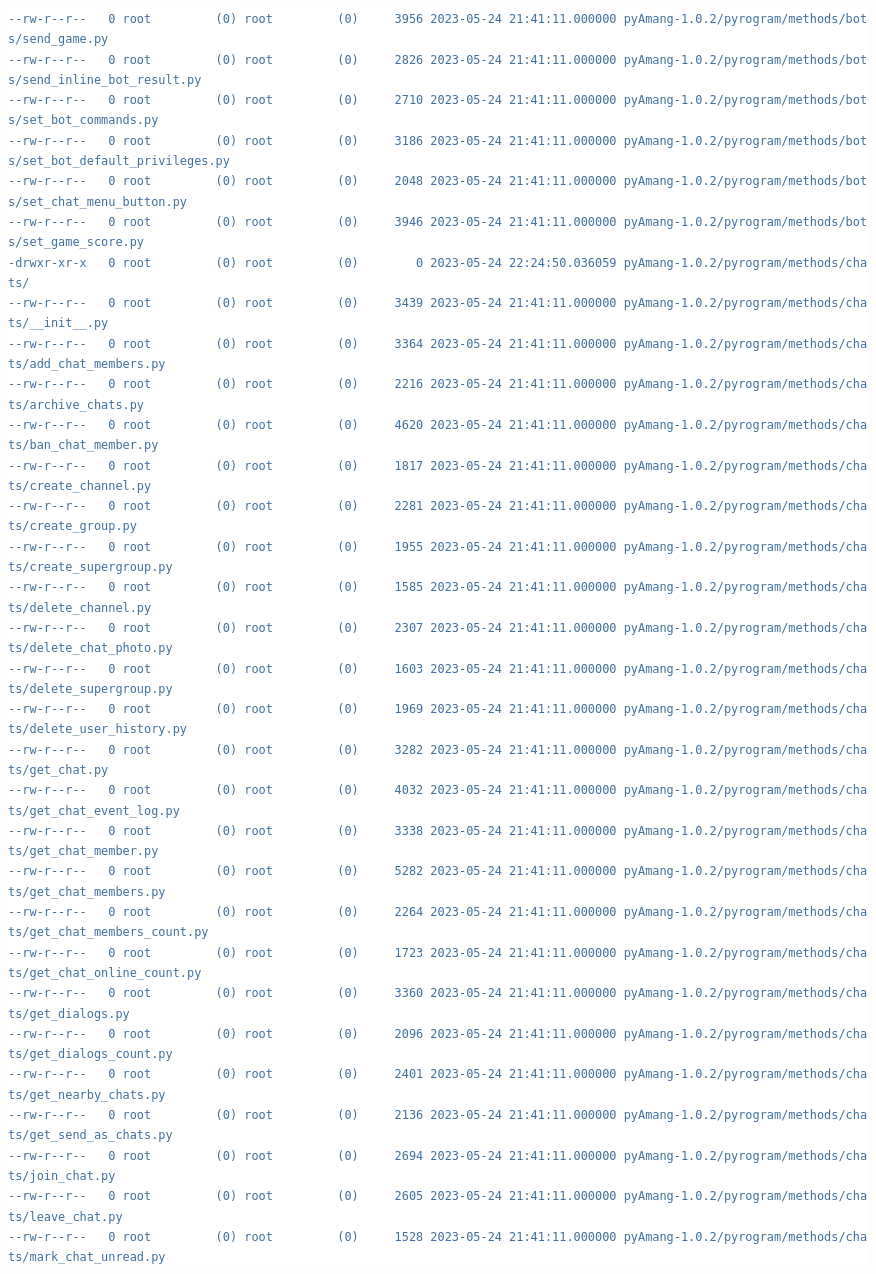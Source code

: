 ```diff
--rw-r--r--   0 root         (0) root         (0)     3956 2023-05-24 21:41:11.000000 pyAmang-1.0.2/pyrogram/methods/bots/send_game.py
--rw-r--r--   0 root         (0) root         (0)     2826 2023-05-24 21:41:11.000000 pyAmang-1.0.2/pyrogram/methods/bots/send_inline_bot_result.py
--rw-r--r--   0 root         (0) root         (0)     2710 2023-05-24 21:41:11.000000 pyAmang-1.0.2/pyrogram/methods/bots/set_bot_commands.py
--rw-r--r--   0 root         (0) root         (0)     3186 2023-05-24 21:41:11.000000 pyAmang-1.0.2/pyrogram/methods/bots/set_bot_default_privileges.py
--rw-r--r--   0 root         (0) root         (0)     2048 2023-05-24 21:41:11.000000 pyAmang-1.0.2/pyrogram/methods/bots/set_chat_menu_button.py
--rw-r--r--   0 root         (0) root         (0)     3946 2023-05-24 21:41:11.000000 pyAmang-1.0.2/pyrogram/methods/bots/set_game_score.py
-drwxr-xr-x   0 root         (0) root         (0)        0 2023-05-24 22:24:50.036059 pyAmang-1.0.2/pyrogram/methods/chats/
--rw-r--r--   0 root         (0) root         (0)     3439 2023-05-24 21:41:11.000000 pyAmang-1.0.2/pyrogram/methods/chats/__init__.py
--rw-r--r--   0 root         (0) root         (0)     3364 2023-05-24 21:41:11.000000 pyAmang-1.0.2/pyrogram/methods/chats/add_chat_members.py
--rw-r--r--   0 root         (0) root         (0)     2216 2023-05-24 21:41:11.000000 pyAmang-1.0.2/pyrogram/methods/chats/archive_chats.py
--rw-r--r--   0 root         (0) root         (0)     4620 2023-05-24 21:41:11.000000 pyAmang-1.0.2/pyrogram/methods/chats/ban_chat_member.py
--rw-r--r--   0 root         (0) root         (0)     1817 2023-05-24 21:41:11.000000 pyAmang-1.0.2/pyrogram/methods/chats/create_channel.py
--rw-r--r--   0 root         (0) root         (0)     2281 2023-05-24 21:41:11.000000 pyAmang-1.0.2/pyrogram/methods/chats/create_group.py
--rw-r--r--   0 root         (0) root         (0)     1955 2023-05-24 21:41:11.000000 pyAmang-1.0.2/pyrogram/methods/chats/create_supergroup.py
--rw-r--r--   0 root         (0) root         (0)     1585 2023-05-24 21:41:11.000000 pyAmang-1.0.2/pyrogram/methods/chats/delete_channel.py
--rw-r--r--   0 root         (0) root         (0)     2307 2023-05-24 21:41:11.000000 pyAmang-1.0.2/pyrogram/methods/chats/delete_chat_photo.py
--rw-r--r--   0 root         (0) root         (0)     1603 2023-05-24 21:41:11.000000 pyAmang-1.0.2/pyrogram/methods/chats/delete_supergroup.py
--rw-r--r--   0 root         (0) root         (0)     1969 2023-05-24 21:41:11.000000 pyAmang-1.0.2/pyrogram/methods/chats/delete_user_history.py
--rw-r--r--   0 root         (0) root         (0)     3282 2023-05-24 21:41:11.000000 pyAmang-1.0.2/pyrogram/methods/chats/get_chat.py
--rw-r--r--   0 root         (0) root         (0)     4032 2023-05-24 21:41:11.000000 pyAmang-1.0.2/pyrogram/methods/chats/get_chat_event_log.py
--rw-r--r--   0 root         (0) root         (0)     3338 2023-05-24 21:41:11.000000 pyAmang-1.0.2/pyrogram/methods/chats/get_chat_member.py
--rw-r--r--   0 root         (0) root         (0)     5282 2023-05-24 21:41:11.000000 pyAmang-1.0.2/pyrogram/methods/chats/get_chat_members.py
--rw-r--r--   0 root         (0) root         (0)     2264 2023-05-24 21:41:11.000000 pyAmang-1.0.2/pyrogram/methods/chats/get_chat_members_count.py
--rw-r--r--   0 root         (0) root         (0)     1723 2023-05-24 21:41:11.000000 pyAmang-1.0.2/pyrogram/methods/chats/get_chat_online_count.py
--rw-r--r--   0 root         (0) root         (0)     3360 2023-05-24 21:41:11.000000 pyAmang-1.0.2/pyrogram/methods/chats/get_dialogs.py
--rw-r--r--   0 root         (0) root         (0)     2096 2023-05-24 21:41:11.000000 pyAmang-1.0.2/pyrogram/methods/chats/get_dialogs_count.py
--rw-r--r--   0 root         (0) root         (0)     2401 2023-05-24 21:41:11.000000 pyAmang-1.0.2/pyrogram/methods/chats/get_nearby_chats.py
--rw-r--r--   0 root         (0) root         (0)     2136 2023-05-24 21:41:11.000000 pyAmang-1.0.2/pyrogram/methods/chats/get_send_as_chats.py
--rw-r--r--   0 root         (0) root         (0)     2694 2023-05-24 21:41:11.000000 pyAmang-1.0.2/pyrogram/methods/chats/join_chat.py
--rw-r--r--   0 root         (0) root         (0)     2605 2023-05-24 21:41:11.000000 pyAmang-1.0.2/pyrogram/methods/chats/leave_chat.py
--rw-r--r--   0 root         (0) root         (0)     1528 2023-05-24 21:41:11.000000 pyAmang-1.0.2/pyrogram/methods/chats/mark_chat_unread.py
```